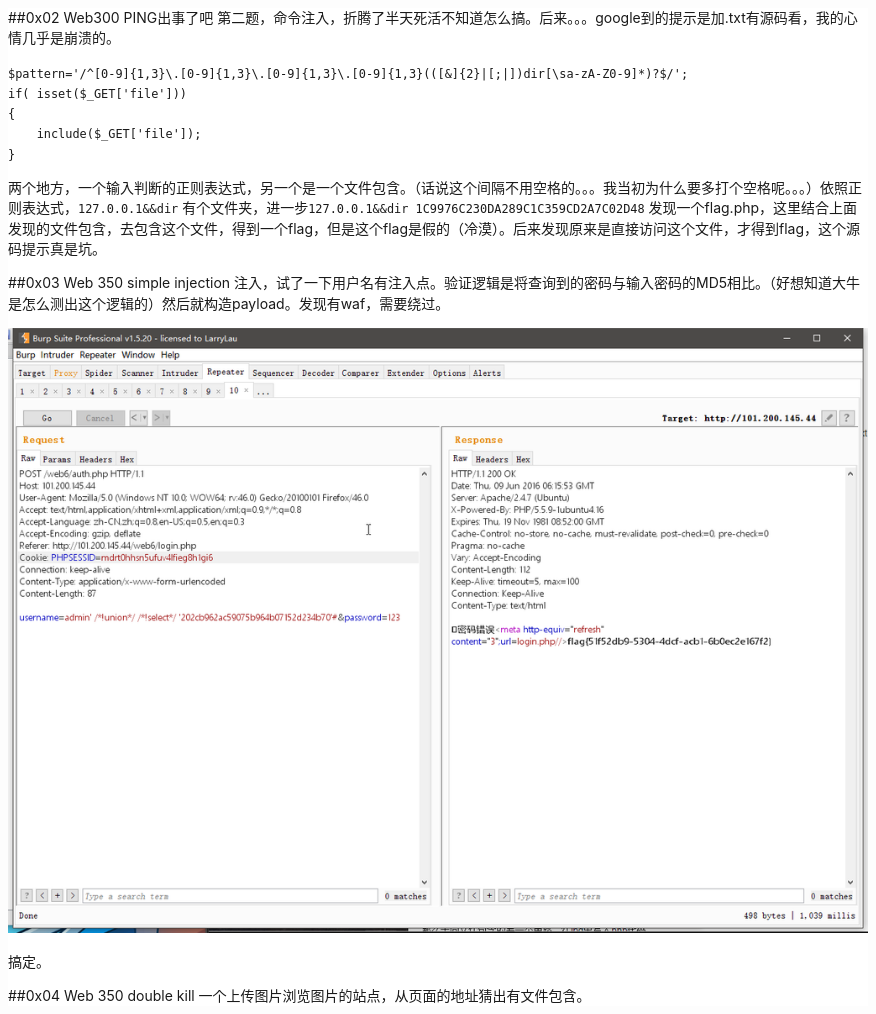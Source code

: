 ##0x02 Web300 PING出事了吧
第二题，命令注入，折腾了半天死活不知道怎么搞。后来。。。google到的提示是加.txt有源码看，我的心情几乎是崩溃的。

```
$pattern='/^[0-9]{1,3}\.[0-9]{1,3}\.[0-9]{1,3}\.[0-9]{1,3}(([&]{2}|[;|])dir[\sa-zA-Z0-9]*)?$/';
if( isset($_GET['file']))
{
	include($_GET['file']);
}
```

两个地方，一个输入判断的正则表达式，另一个是一个文件包含。（话说这个间隔不用空格的。。。我当初为什么要多打个空格呢。。。）依照正则表达式，`127.0.0.1&&dir` 有个文件夹，进一步`127.0.0.1&&dir 1C9976C230DA289C1C359CD2A7C02D48`  发现一个flag.php，这里结合上面发现的文件包含，去包含这个文件，得到一个flag，但是这个flag是假的（冷漠）。后来发现原来是直接访问这个文件，才得到flag，这个源码提示真是坑。

##0x03 Web 350 simple injection
注入，试了一下用户名有注入点。验证逻辑是将查询到的密码与输入密码的MD5相比。（好想知道大牛是怎么测出这个逻辑的）然后就构造payload。发现有waf，需要绕过。

<img src="/assets/ISCC2016/02.png" width=100%>

搞定。

##0x04 Web 350 double kill
一个上传图片浏览图片的站点，从页面的地址猜出有文件包含。
